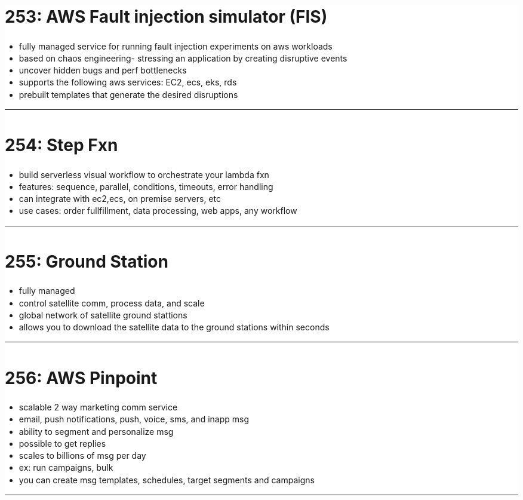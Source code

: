 
# 253: AWS Fault injection simulator (FIS)
- fully managed service for running fault injection experiments on aws workloads
- based on chaos engineering- stressing an application by creating disruptive events
- uncover hidden bugs and perf bottlenecks
- supports the following aws services: EC2, ecs, eks, rds
- prebuilt templates that generate the desired disruptions

---

# 254: Step Fxn
- build serverless visual workflow to orchestrate your lambda fxn
- features: sequence, parallel, conditions, timeouts, error handling
- can integrate with ec2,ecs, on premise servers, etc
- use cases: order fullfillment, data processing, web apps, any workflow

---

# 255: Ground Station
- fully managed
- control satellite comm, process data, and scale
- global network of satellite ground stattions
- allows you to download the satellite data to the ground stations within seconds

---

# 256: AWS Pinpoint
- scalable 2 way marketing comm service
- email, push notifications, push, voice, sms, and inapp msg
- ability to segment and personalize msg
- possible to get replies
- scales to billions of msg per day
- ex: run campaigns, bulk
- you can create msg templates, schedules, target segments and campaigns

---
